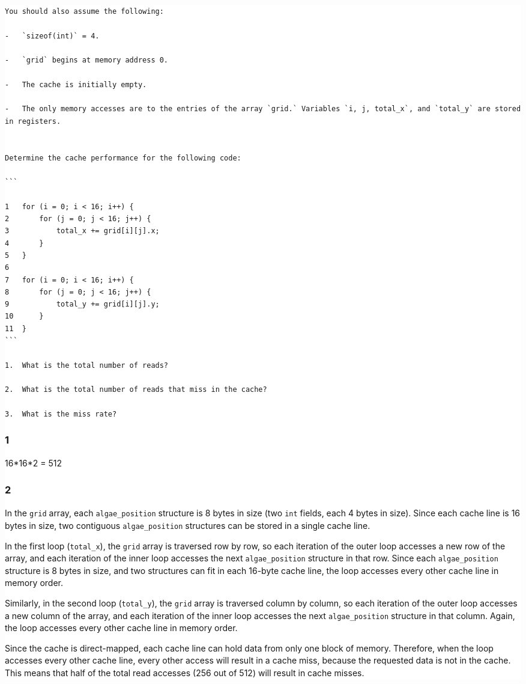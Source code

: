     You should also assume the following:
    
    -   `sizeof(int)` = 4.
        
    -   `grid` begins at memory address 0.
        
    -   The cache is initially empty.
        
    -   The only memory accesses are to the entries of the array `grid.` Variables `i, j, total_x`, and `total_y` are stored in registers.
        
    
    Determine the cache performance for the following code:
    
    ```
    
    1	for (i = 0; i < 16; i++) {
    2		for (j = 0; j < 16; j++) {
    3			total_x += grid[i][j].x;
    4		}
    5	}
    6
    7	for (i = 0; i < 16; i++) {
    8		for (j = 0; j < 16; j++) {
    9			total_y += grid[i][j].y;
    10		}
    11	}
    ```
    
    1.  What is the total number of reads?
        
    2.  What is the total number of reads that miss in the cache?
        
    3.  What is the miss rate?

### 1
16\*16\*2 = 512

### 2
In the `grid` array, each `algae_position` structure is 8 bytes in size (two `int` fields, each 4 bytes in size). Since each cache line is 16 bytes in size, two contiguous `algae_position` structures can be stored in a single cache line.

In the first loop (`total_x`), the `grid` array is traversed row by row, so each iteration of the outer loop accesses a new row of the array, and each iteration of the inner loop accesses the next `algae_position` structure in that row. Since each `algae_position` structure is 8 bytes in size, and two structures can fit in each 16-byte cache line, the loop accesses every other cache line in memory order.

Similarly, in the second loop (`total_y`), the `grid` array is traversed column by column, so each iteration of the outer loop accesses a new column of the array, and each iteration of the inner loop accesses the next `algae_position` structure in that column. Again, the loop accesses every other cache line in memory order.

Since the cache is direct-mapped, each cache line can hold data from only one block of memory. Therefore, when the loop accesses every other cache line, every other access will result in a cache miss, because the requested data is not in the cache. This means that half of the total read accesses (256 out of 512) will result in cache misses.
